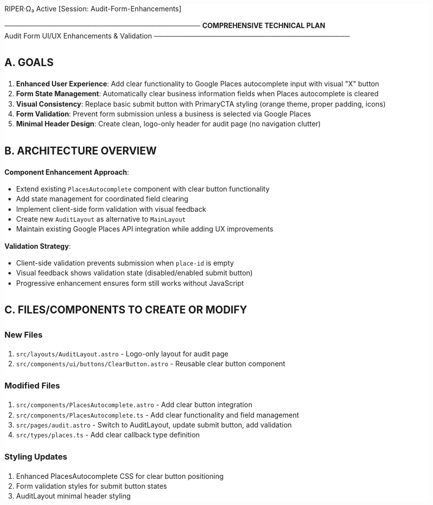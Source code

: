 RIPER·Ω₃ Active [Session: Audit-Form-Enhancements]

────────────────────────────────────────
**COMPREHENSIVE TECHNICAL PLAN**  
Audit Form UI/UX Enhancements & Validation
────────────────────────────────────────

## A. GOALS

1. **Enhanced User Experience**: Add clear functionality to Google Places autocomplete input with visual "X" button
2. **Form State Management**: Automatically clear business information fields when Places autocomplete is cleared
3. **Visual Consistency**: Replace basic submit button with PrimaryCTA styling (orange theme, proper padding, icons)
4. **Form Validation**: Prevent form submission unless a business is selected via Google Places
5. **Minimal Header Design**: Create clean, logo-only header for audit page (no navigation clutter)

## B. ARCHITECTURE OVERVIEW

**Component Enhancement Approach**:

- Extend existing `PlacesAutocomplete` component with clear button functionality
- Add state management for coordinated field clearing
- Implement client-side form validation with visual feedback
- Create new `AuditLayout` as alternative to `MainLayout`
- Maintain existing Google Places API integration while adding UX improvements

**Validation Strategy**:

- Client-side validation prevents submission when `place-id` is empty
- Visual feedback shows validation state (disabled/enabled submit button)
- Progressive enhancement ensures form still works without JavaScript

## C. FILES/COMPONENTS TO CREATE OR MODIFY

### New Files

1. `src/layouts/AuditLayout.astro` - Logo-only layout for audit page
2. `src/components/ui/buttons/ClearButton.astro` - Reusable clear button component

### Modified Files

1. `src/components/PlacesAutocomplete.astro` - Add clear button integration
2. `src/components/PlacesAutocomplete.ts` - Add clear functionality and field management
3. `src/pages/audit.astro` - Switch to AuditLayout, update submit button, add validation
4. `src/types/places.ts` - Add clear callback type definition

### Styling Updates

1. Enhanced PlacesAutocomplete CSS for clear button positioning
2. Form validation styles for submit button states
3. AuditLayout minimal header styling
